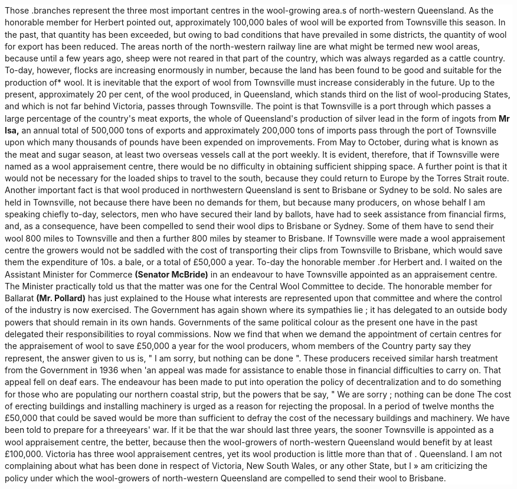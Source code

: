 Those .branches represent the three most important centres in the wool-growing area.s of north-western Queensland. As the honorable member for Herbert pointed out, approximately 100,000 bales of wool will be exported from Townsville this season. In the past, that quantity has been exceeded, but owing to bad conditions that have prevailed in some districts, the quantity of wool for export has been reduced. The areas north of the north-western railway line are what might be termed new wool areas, because until a few years ago, sheep were not reared in that part of the country, which was always regarded as a cattle country. To-day, however, flocks are increasing enormously in number, because the land has been found to be good and suitable for the production of* wool. It is inevitable that the export of wool from Townsville must increase considerably in the future. Up to the present, approximately 20 per cent, of the wool produced, in Queensland, which stands third on the list of wool-producing States, and which is not far behind Victoria, passes through Townsville. The point is that Townsville is a port through which passes a large percentage of the country's meat exports, the whole of Queensland's production of silver lead in the form of ingots from  **Mr Isa,**  an annual total of 500,000 tons of exports and approximately 200,000 tons of imports pass through the port of Townsville upon which many thousands of pounds have been expended on improvements. From May to October, during what is known as the meat and sugar season, at least two overseas vessels call at the port weekly. It is evident, therefore, that if Townsville were named as a wool appraisement centre, there would be no difficulty in obtaining sufficient shipping space. A further point is that it would not be necessary for the loaded ships to travel to the south, because they could return to Europe by the Torres Strait route. Another important fact is that wool produced in northwestern Queensland is sent to Brisbane or Sydney to be sold. No sales are held in Townsville, not because there have been no demands for them, but because many producers, on whose behalf I am speaking chiefly to-day, selectors, men who have secured their land by ballots, have had to seek assistance from financial firms, and, as a consequence, have been compelled to send their wool dips to Brisbane or Sydney. Some of them have to send their wool 800 miles to Townsville and then a further 800 miles by steamer to Brisbane. If Townsville were made a wool appraisement centre the growers would not be saddled with the cost of transporting their clips from Townsville to Brisbane, which would save them the expenditure of 10s. a bale, or a total of £50,000 a year. To-day the honorable member .for Herbert and. I waited on the Assistant Minister for Commerce  **(Senator McBride)**  in an endeavour to have Townsville appointed as an appraisement centre. The Minister practically told us that the matter was one for the Central Wool Committee to decide. The honorable member for Ballarat  **(Mr. Pollard)**  has just explained to the House what interests are represented upon that committee and where the control of the industry is now exercised. The Government has again shown where its sympathies lie ; it has delegated to an outside body powers that should remain in its own hands. Governments of the same political colour as the present one have in the past delegated their responsibilities to royal commissions. Now we find that when we demand the appointment of certain centres for the appraisement of wool to save £50,000 a year for the wool producers, whom members of the Country party say they represent, the answer given to us is, " I am sorry, but nothing can be done ". These producers received similar harsh treatment from the Government in 1936 when 'an appeal was made for assistance to enable those in financial difficulties to carry on. That appeal fell on deaf ears. The endeavour has been made to put into operation the policy of decentralization and to do something for those who are populating our northern coastal strip, but the powers that be say, " We are sorry ; nothing can be done The cost of erecting buildings and installing machinery is urged as a reason for rejecting the proposal. In a period of twelve months the £50,000 that could be saved would be more than sufficient to defray the cost of the necessary buildings and machinery. We have been told to prepare for a threeyears' war. If it be that the war should last three years, the sooner Townsville is appointed as a wool appraisement centre, the better, because then the wool-growers of north-western Queensland would benefit by at least £100,000. Victoria has three wool appraisement centres, yet its wool production is little more than that of . Queensland. I am not complaining about what has been done in respect of Victoria, New South Wales, or any other State, but I » am criticizing the policy under which the wool-growers of north-western Queensland are compelled to send their wool to Brisbane. 

